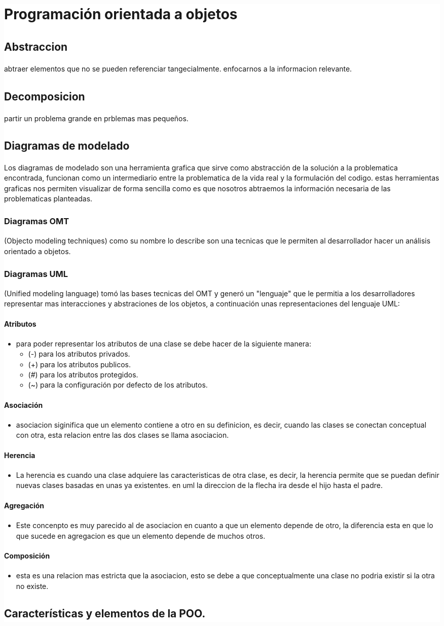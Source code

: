 # Programación orientada a objetos

## Abstraccion
abtraer elementos que no se pueden referenciar tangecialmente.
enfocarnos a la informacion relevante.
## Decomposicion
partir un problema grande en prblemas mas pequeños.
## Diagramas de modelado
Los diagramas de modelado son una herramienta grafica que sirve como abstracción de la solución a la problematica encontrada, funcionan como un intermediario entre la problematica de la vida real y la formulación del codigo. estas herramientas graficas nos permiten visualizar de forma sencilla como es que nosotros abtraemos la información necesaria de las problematicas planteadas.

### Diagramas OMT
(Objecto modeling techniques) como su nombre lo describe son una tecnicas que le permiten al desarrollador hacer un análisis orientado a objetos.

### Diagramas UML
(Unified modeling language) tomó las bases tecnicas del OMT y generó un "lenguaje" que le permitia a los desarrolladores representar mas interacciones y abstraciones de los objetos, a continuación unas representaciones del lenguaje UML:

#### Atributos
- para poder representar los atributos de una clase se debe hacer de la siguiente manera:
    - (-) para los atributos privados.
    - (+) para los atributos publicos.
    - (#) para los atributos protegidos.
    - (~) para la configuración por defecto de los atributos.

#### Asociación
- asociacion siginifica que un elemento contiene a otro en su definicion, es decir, cuando las clases se conectan conceptual con otra, esta relacion entre las dos clases se llama asociacion.

#### Herencia
- La herencia es cuando una clase adquiere las caracteristicas de otra clase, es decir, la herencia permite que se puedan definir nuevas clases basadas en unas ya existentes. en uml la direccion de la flecha ira desde el hijo hasta el padre.

#### Agregación
- Este concenpto es muy parecido al de asociacion en cuanto a que un elemento depende de otro, la diferencia esta en que lo que sucede en agregacion es que un elemento depende de muchos otros.

#### Composición
- esta es una relacion mas estricta que la asociacion, esto se debe a que conceptualmente una clase no podria existir si la otra no existe.

## Características y elementos de la POO.
